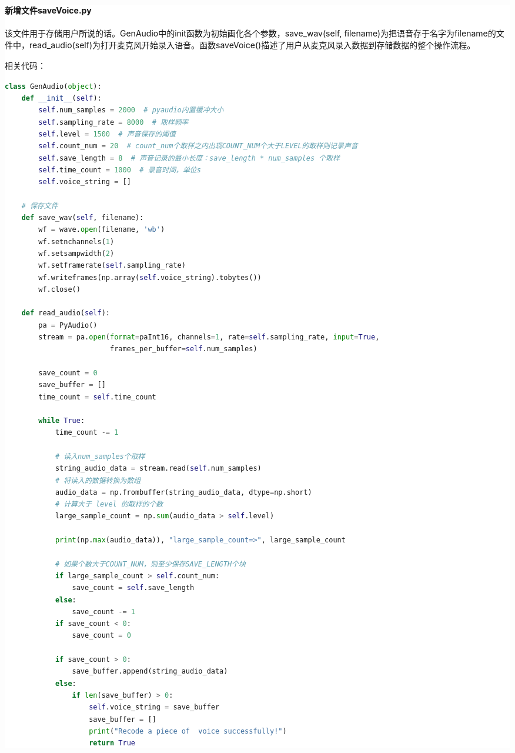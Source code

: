 #### 新增文件saveVoice.py

​		该文件用于存储用户所说的话。GenAudio中的init函数为初始画化各个参数，save_wav(self, filename)为把语音存于名字为filename的文件中，read_audio(self)为打开麦克风开始录入语音。函数saveVoice()描述了用户从麦克风录入数据到存储数据的整个操作流程。



相关代码：

```python
class GenAudio(object):
    def __init__(self):
        self.num_samples = 2000  # pyaudio内置缓冲大小
        self.sampling_rate = 8000  # 取样频率
        self.level = 1500  # 声音保存的阈值
        self.count_num = 20  # count_num个取样之内出现COUNT_NUM个大于LEVEL的取样则记录声音
        self.save_length = 8  # 声音记录的最小长度：save_length * num_samples 个取样
        self.time_count = 1000  # 录音时间，单位s
        self.voice_string = []

    # 保存文件
    def save_wav(self, filename):
        wf = wave.open(filename, 'wb')
        wf.setnchannels(1)
        wf.setsampwidth(2)
        wf.setframerate(self.sampling_rate)
        wf.writeframes(np.array(self.voice_string).tobytes())
        wf.close()

    def read_audio(self):
        pa = PyAudio()
        stream = pa.open(format=paInt16, channels=1, rate=self.sampling_rate, input=True,
                         frames_per_buffer=self.num_samples)

        save_count = 0
        save_buffer = []
        time_count = self.time_count

        while True:
            time_count -= 1

            # 读入num_samples个取样
            string_audio_data = stream.read(self.num_samples)
            # 将读入的数据转换为数组
            audio_data = np.frombuffer(string_audio_data, dtype=np.short)
            # 计算大于 level 的取样的个数
            large_sample_count = np.sum(audio_data > self.level)

            print(np.max(audio_data)), "large_sample_count=>", large_sample_count

            # 如果个数大于COUNT_NUM，则至少保存SAVE_LENGTH个块
            if large_sample_count > self.count_num:
                save_count = self.save_length
            else:
                save_count -= 1
            if save_count < 0:
                save_count = 0

            if save_count > 0:
                save_buffer.append(string_audio_data)
            else:
                if len(save_buffer) > 0:
                    self.voice_string = save_buffer
                    save_buffer = []
                    print("Recode a piece of  voice successfully!")
                    return True
```